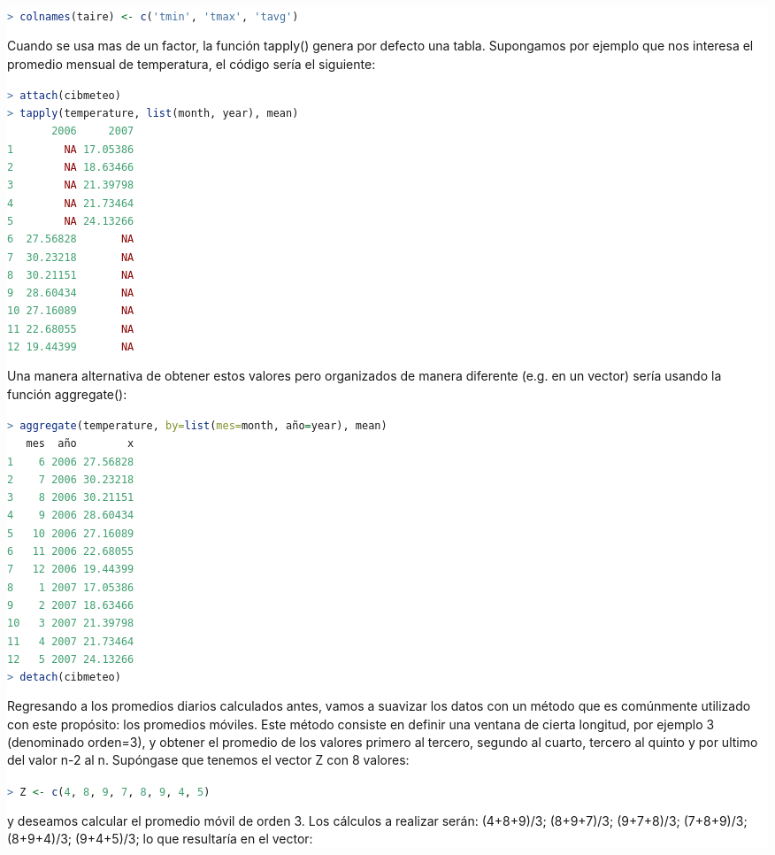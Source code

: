 ```r
> colnames(taire) <- c('tmin', 'tmax', 'tavg')
```
Cuando se usa mas de un factor, la función tapply() genera por defecto una tabla.
Supongamos por ejemplo que nos interesa el promedio mensual de temperatura, el código sería el siguiente:
```r
> attach(cibmeteo)
> tapply(temperature, list(month, year), mean)
       2006     2007
1        NA 17.05386
2        NA 18.63466
3        NA 21.39798
4        NA 21.73464
5        NA 24.13266
6  27.56828       NA
7  30.23218       NA
8  30.21151       NA
9  28.60434       NA
10 27.16089       NA
11 22.68055       NA
12 19.44399       NA
```
Una manera alternativa de obtener estos valores pero organizados de manera diferente (e.g. en un vector) sería usando la función aggregate():
```r
> aggregate(temperature, by=list(mes=month, año=year), mean)
   mes  año        x
1    6 2006 27.56828
2    7 2006 30.23218
3    8 2006 30.21151
4    9 2006 28.60434
5   10 2006 27.16089
6   11 2006 22.68055
7   12 2006 19.44399
8    1 2007 17.05386
9    2 2007 18.63466
10   3 2007 21.39798
11   4 2007 21.73464
12   5 2007 24.13266
> detach(cibmeteo)
```
Regresando a los promedios diarios calculados antes, vamos a suavizar los datos con un método que es comúnmente utilizado con este propósito: los promedios móviles. Este método consiste en definir una ventana de cierta longitud, por ejemplo 3 (denominado orden=3), y obtener el promedio de los valores primero al tercero, segundo al cuarto, tercero al quinto y por ultimo del valor n-2 al n. Supóngase que tenemos el vector Z con 8 valores:
```r
> Z <- c(4, 8, 9, 7, 8, 9, 4, 5)
```
y deseamos calcular el promedio móvil de orden 3. Los cálculos a realizar serán: (4+8+9)/3; (8+9+7)/3; (9+7+8)/3; (7+8+9)/3; (8+9+4)/3; (9+4+5)/3; lo que resultaría en el vector:
